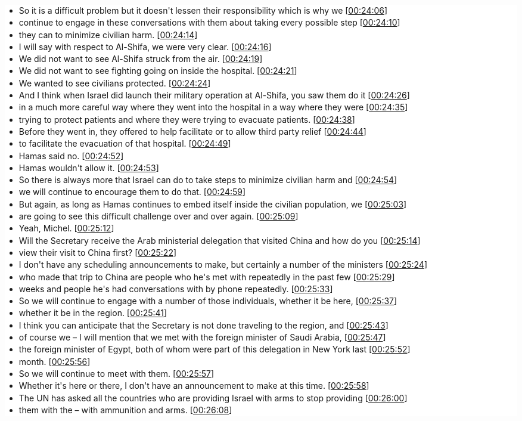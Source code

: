 *  So it is a difficult problem but it doesn't lessen their responsibility which is why we [[00:24:06](https://www.youtube.com/watch?v=YxdI2FH5u0I&t=1446.62s)]
*  continue to engage in these conversations with them about taking every possible step [[00:24:10](https://www.youtube.com/watch?v=YxdI2FH5u0I&t=1450.62s)]
*  they can to minimize civilian harm. [[00:24:14](https://www.youtube.com/watch?v=YxdI2FH5u0I&t=1454.1799999999998s)]
*  I will say with respect to Al-Shifa, we were very clear. [[00:24:16](https://www.youtube.com/watch?v=YxdI2FH5u0I&t=1456.62s)]
*  We did not want to see Al-Shifa struck from the air. [[00:24:19](https://www.youtube.com/watch?v=YxdI2FH5u0I&t=1459.6599999999999s)]
*  We did not want to see fighting going on inside the hospital. [[00:24:21](https://www.youtube.com/watch?v=YxdI2FH5u0I&t=1461.66s)]
*  We wanted to see civilians protected. [[00:24:24](https://www.youtube.com/watch?v=YxdI2FH5u0I&t=1464.14s)]
*  And I think when Israel did launch their military operation at Al-Shifa, you saw them do it [[00:24:26](https://www.youtube.com/watch?v=YxdI2FH5u0I&t=1466.5s)]
*  in a much more careful way where they went into the hospital in a way where they were [[00:24:35](https://www.youtube.com/watch?v=YxdI2FH5u0I&t=1475.02s)]
*  trying to protect patients and where they were trying to evacuate patients. [[00:24:38](https://www.youtube.com/watch?v=YxdI2FH5u0I&t=1478.46s)]
*  Before they went in, they offered to help facilitate or to allow third party relief [[00:24:44](https://www.youtube.com/watch?v=YxdI2FH5u0I&t=1484.3400000000001s)]
*  to facilitate the evacuation of that hospital. [[00:24:49](https://www.youtube.com/watch?v=YxdI2FH5u0I&t=1489.86s)]
*  Hamas said no. [[00:24:52](https://www.youtube.com/watch?v=YxdI2FH5u0I&t=1492.22s)]
*  Hamas wouldn't allow it. [[00:24:53](https://www.youtube.com/watch?v=YxdI2FH5u0I&t=1493.22s)]
*  So there is always more that Israel can do to take steps to minimize civilian harm and [[00:24:54](https://www.youtube.com/watch?v=YxdI2FH5u0I&t=1494.86s)]
*  we will continue to encourage them to do that. [[00:24:59](https://www.youtube.com/watch?v=YxdI2FH5u0I&t=1499.26s)]
*  But again, as long as Hamas continues to embed itself inside the civilian population, we [[00:25:03](https://www.youtube.com/watch?v=YxdI2FH5u0I&t=1503.02s)]
*  are going to see this difficult challenge over and over again. [[00:25:09](https://www.youtube.com/watch?v=YxdI2FH5u0I&t=1509.1s)]
*  Yeah, Michel. [[00:25:12](https://www.youtube.com/watch?v=YxdI2FH5u0I&t=1512.94s)]
*  Will the Secretary receive the Arab ministerial delegation that visited China and how do you [[00:25:14](https://www.youtube.com/watch?v=YxdI2FH5u0I&t=1514.74s)]
*  view their visit to China first? [[00:25:22](https://www.youtube.com/watch?v=YxdI2FH5u0I&t=1522.18s)]
*  I don't have any scheduling announcements to make, but certainly a number of the ministers [[00:25:24](https://www.youtube.com/watch?v=YxdI2FH5u0I&t=1524.14s)]
*  who made that trip to China are people who he's met with repeatedly in the past few [[00:25:29](https://www.youtube.com/watch?v=YxdI2FH5u0I&t=1529.64s)]
*  weeks and people he's had conversations with by phone repeatedly. [[00:25:33](https://www.youtube.com/watch?v=YxdI2FH5u0I&t=1533.66s)]
*  So we will continue to engage with a number of those individuals, whether it be here, [[00:25:37](https://www.youtube.com/watch?v=YxdI2FH5u0I&t=1537.38s)]
*  whether it be in the region. [[00:25:41](https://www.youtube.com/watch?v=YxdI2FH5u0I&t=1541.94s)]
*  I think you can anticipate that the Secretary is not done traveling to the region, and [[00:25:43](https://www.youtube.com/watch?v=YxdI2FH5u0I&t=1543.62s)]
*  of course we – I will mention that we met with the foreign minister of Saudi Arabia, [[00:25:47](https://www.youtube.com/watch?v=YxdI2FH5u0I&t=1547.4199999999998s)]
*  the foreign minister of Egypt, both of whom were part of this delegation in New York last [[00:25:52](https://www.youtube.com/watch?v=YxdI2FH5u0I&t=1552.34s)]
*  month. [[00:25:56](https://www.youtube.com/watch?v=YxdI2FH5u0I&t=1556.3799999999999s)]
*  So we will continue to meet with them. [[00:25:57](https://www.youtube.com/watch?v=YxdI2FH5u0I&t=1557.3799999999999s)]
*  Whether it's here or there, I don't have an announcement to make at this time. [[00:25:58](https://www.youtube.com/watch?v=YxdI2FH5u0I&t=1558.3799999999999s)]
*  The UN has asked all the countries who are providing Israel with arms to stop providing [[00:26:00](https://www.youtube.com/watch?v=YxdI2FH5u0I&t=1560.82s)]
*  them with the – with ammunition and arms. [[00:26:08](https://www.youtube.com/watch?v=YxdI2FH5u0I&t=1568.2199999999998s)]